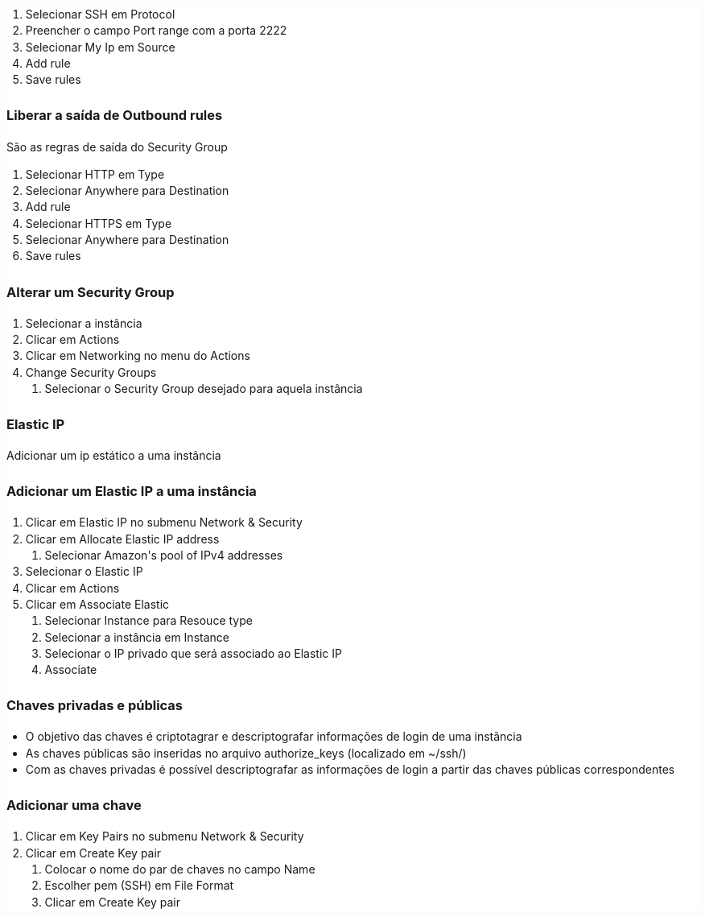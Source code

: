 1. Selecionar SSH em Protocol
2. Preencher o campo Port range com a porta 2222
3. Selecionar My Ip em Source
4. Add rule
5. Save rules

### Liberar a saída de Outbound rules
São as regras de saída do Security Group
1. Selecionar HTTP em Type
2. Selecionar Anywhere para Destination
3. Add rule
4. Selecionar HTTPS em Type
5. Selecionar Anywhere para Destination
6. Save rules

### Alterar um Security Group
1. Selecionar a instância
2. Clicar em Actions
3. Clicar em Networking no menu do Actions
4. Change Security Groups
    1. Selecionar o Security Group desejado para aquela instância


### Elastic IP
Adicionar um ip estático a uma instância

### Adicionar um Elastic IP a uma instância
1. Clicar em Elastic IP no submenu Network & Security
2. Clicar em Allocate Elastic IP address
    1. Selecionar Amazon's pool of IPv4 addresses
3. Selecionar o Elastic IP
3. Clicar em Actions
4. Clicar em Associate Elastic 
    1. Selecionar Instance para Resouce type
    2. Selecionar a instância em Instance
    3. Selecionar o IP privado que será associado ao Elastic IP
    4. Associate

### Chaves privadas e públicas
- O objetivo das chaves é criptotagrar e descriptografar informações de login de uma instãncia
- As chaves públicas são inseridas no arquivo authorize_keys (localizado em ~/ssh/) 
- Com as chaves privadas é possível descriptografar as informações de login a partir das chaves públicas correspondentes

### Adicionar uma chave
1. Clicar em Key Pairs no submenu Network & Security
2. Clicar em Create Key pair
    1. Colocar o nome do par de chaves no campo Name
    2. Escolher pem (SSH) em File Format
    3. Clicar em Create Key pair
